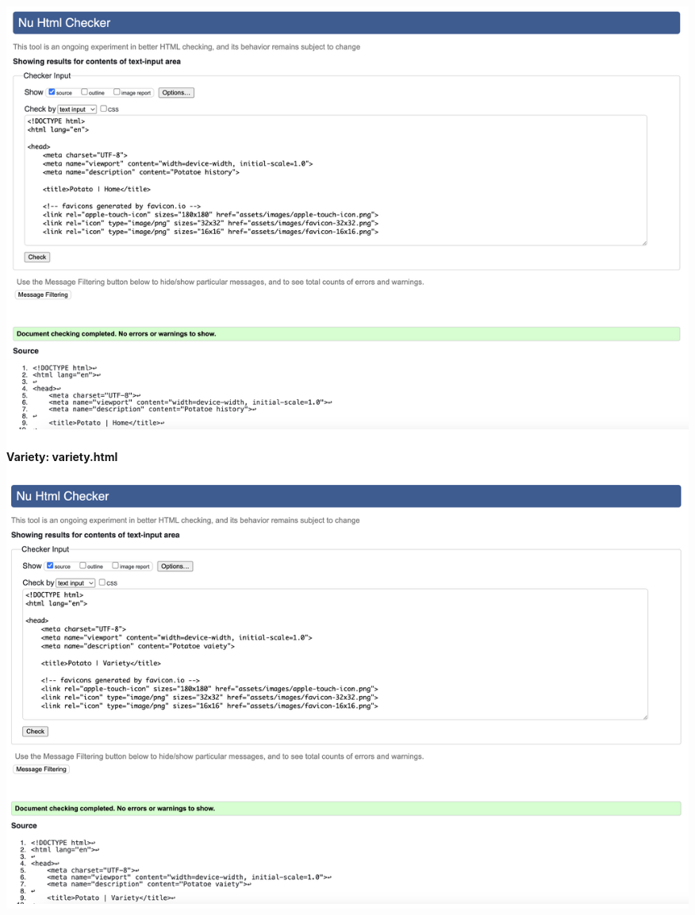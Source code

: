   ![Home](assets/images/readme/W3C-index.html.png)


  #### Variety: variety.html
  ![Variety](assets/images/readme/W3C-variety.html.png)
